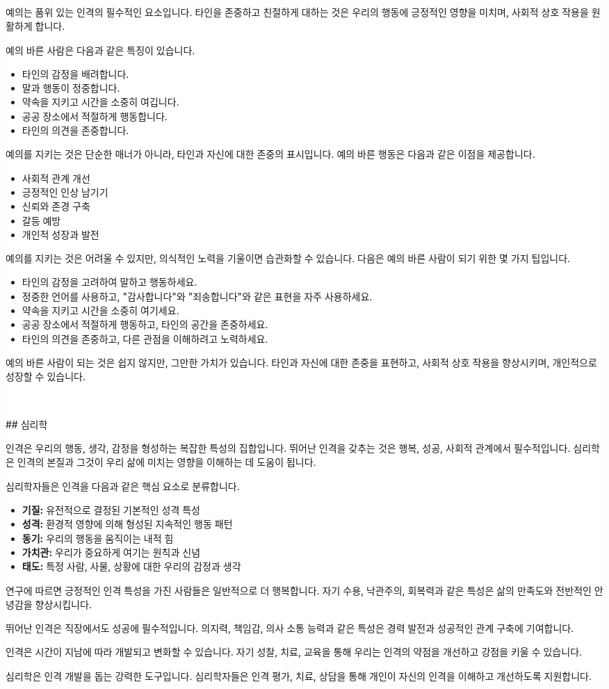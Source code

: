 예의는 품위 있는 인격의 필수적인 요소입니다. 타인을 존중하고 친절하게 대하는 것은 우리의 행동에 긍정적인 영향을 미치며, 사회적 상호 작용을 원활하게 합니다.

예의 바른 사람은 다음과 같은 특징이 있습니다.

- 타인의 감정을 배려합니다.
- 말과 행동이 정중합니다.
- 약속을 지키고 시간을 소중히 여깁니다.
- 공공 장소에서 적절하게 행동합니다.
- 타인의 의견을 존중합니다.

예의를 지키는 것은 단순한 매너가 아니라, 타인과 자신에 대한 존중의 표시입니다. 예의 바른 행동은 다음과 같은 이점을 제공합니다.

- 사회적 관계 개선
- 긍정적인 인상 남기기
- 신뢰와 존경 구축
- 갈등 예방
- 개인적 성장과 발전

예의를 지키는 것은 어려울 수 있지만, 의식적인 노력을 기울이면 습관화할 수 있습니다. 다음은 예의 바른 사람이 되기 위한 몇 가지 팁입니다.

- 타인의 감정을 고려하여 말하고 행동하세요.
- 정중한 언어를 사용하고, "감사합니다"와 "죄송합니다"와 같은 표현을 자주 사용하세요.
- 약속을 지키고 시간을 소중히 여기세요.
- 공공 장소에서 적절하게 행동하고, 타인의 공간을 존중하세요.
- 타인의 의견을 존중하고, 다른 관점을 이해하려고 노력하세요.

예의 바른 사람이 되는 것은 쉽지 않지만, 그만한 가치가 있습니다. 타인과 자신에 대한 존중을 표현하고, 사회적 상호 작용을 향상시키며, 개인적으로 성장할 수 있습니다.

<p>&nbsp;</p>
## 심리학



인격은 우리의 행동, 생각, 감정을 형성하는 복잡한 특성의 집합입니다. 뛰어난 인격을 갖추는 것은 행복, 성공, 사회적 관계에서 필수적입니다. 심리학은 인격의 본질과 그것이 우리 삶에 미치는 영향을 이해하는 데 도움이 됩니다.



심리학자들은 인격을 다음과 같은 핵심 요소로 분류합니다.

- **기질:** 유전적으로 결정된 기본적인 성격 특성
- **성격:** 환경적 영향에 의해 형성된 지속적인 행동 패턴
- **동기:** 우리의 행동을 움직이는 내적 힘
- **가치관:** 우리가 중요하게 여기는 원칙과 신념
- **태도:** 특정 사람, 사물, 상황에 대한 우리의 감정과 생각



연구에 따르면 긍정적인 인격 특성을 가진 사람들은 일반적으로 더 행복합니다. 자기 수용, 낙관주의, 회복력과 같은 특성은 삶의 만족도와 전반적인 안녕감을 향상시킵니다.



뛰어난 인격은 직장에서도 성공에 필수적입니다. 의지력, 책임감, 의사 소통 능력과 같은 특성은 경력 발전과 성공적인 관계 구축에 기여합니다.



인격은 시간이 지남에 따라 개발되고 변화할 수 있습니다. 자기 성찰, 치료, 교육을 통해 우리는 인격의 약점을 개선하고 강점을 키울 수 있습니다.



심리학은 인격 개발을 돕는 강력한 도구입니다. 심리학자들은 인격 평가, 치료, 상담을 통해 개인이 자신의 인격을 이해하고 개선하도록 지원합니다.

